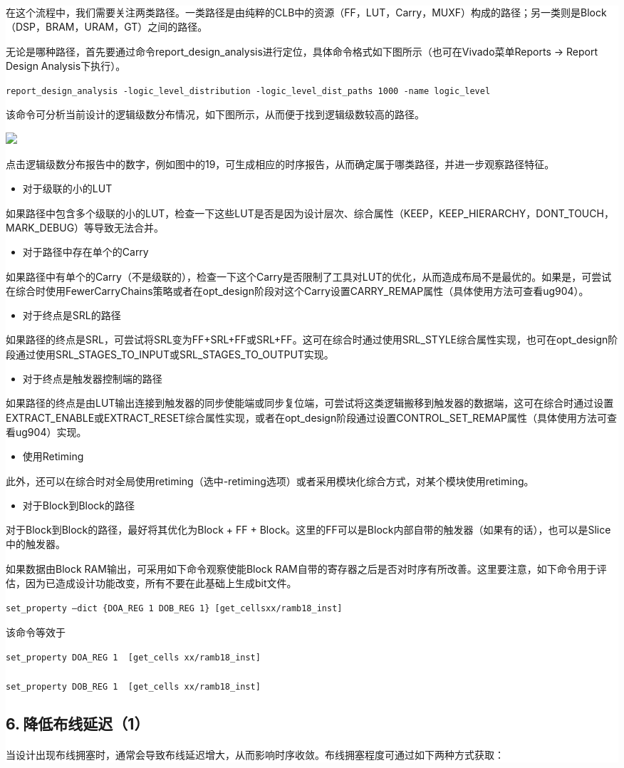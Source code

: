 在这个流程中，我们需要关注两类路径。一类路径是由纯粹的CLB中的资源（FF，LUT，Carry，MUXF）构成的路径；另一类则是Block（DSP，BRAM，URAM，GT）之间的路径。

无论是哪种路径，首先要通过命令report_design_analysis进行定位，具体命令格式如下图所示（也可在Vivado菜单Reports -> Report Design Analysis下执行）。

```
report_design_analysis -logic_level_distribution -logic_level_dist_paths 1000 -name logic_level
```

该命令可分析当前设计的逻辑级数分布情况，如下图所示，从而便于找到逻辑级数较高的路径。

![](https://mmbiz.qpic.cn/mmbiz_jpg/amLPbwsBTysTyqSmkwcmKF7sFia3ZvAjXxNSiaibRiajZ8hWtgeGY1icSWWz9pwR2Jc9x2MjyzPuZr4hF40lDEZy83A/640?wx_fmt=jpeg&tp=webp&wxfrom=5&wx_lazy=1&wx_co=1)

点击逻辑级数分布报告中的数字，例如图中的19，可生成相应的时序报告，从而确定属于哪类路径，并进一步观察路径特征。


- 对于级联的小的LUT

如果路径中包含多个级联的小的LUT，检查一下这些LUT是否是因为设计层次、综合属性（KEEP，KEEP_HIERARCHY，DONT_TOUCH，MARK_DEBUG）等导致无法合并。


- 对于路径中存在单个的Carry

如果路径中有单个的Carry（不是级联的），检查一下这个Carry是否限制了工具对LUT的优化，从而造成布局不是最优的。如果是，可尝试在综合时使用FewerCarryChains策略或者在opt_design阶段对这个Carry设置CARRY_REMAP属性（具体使用方法可查看ug904）。

- 对于终点是SRL的路径

如果路径的终点是SRL，可尝试将SRL变为FF+SRL+FF或SRL+FF。这可在综合时通过使用SRL_STYLE综合属性实现，也可在opt_design阶段通过使用SRL_STAGES_TO_INPUT或SRL_STAGES_TO_OUTPUT实现。

- 对于终点是触发器控制端的路径

如果路径的终点是由LUT输出连接到触发器的同步使能端或同步复位端，可尝试将这类逻辑搬移到触发器的数据端，这可在综合时通过设置EXTRACT_ENABLE或EXTRACT_RESET综合属性实现，或者在opt_design阶段通过设置CONTROL_SET_REMAP属性（具体使用方法可查看ug904）实现。

- 使用Retiming

此外，还可以在综合时对全局使用retiming（选中-retiming选项）或者采用模块化综合方式，对某个模块使用retiming。

 - 对于Block到Block的路径

对于Block到Block的路径，最好将其优化为Block + FF + Block。这里的FF可以是Block内部自带的触发器（如果有的话），也可以是Slice中的触发器。


如果数据由Block RAM输出，可采用如下命令观察使能Block RAM自带的寄存器之后是否对时序有所改善。这里要注意，如下命令用于评估，因为已造成设计功能改变，所有不要在此基础上生成bit文件。

```
set_property –dict {DOA_REG 1 DOB_REG 1} [get_cellsxx/ramb18_inst]
```

该命令等效于

```
set_property DOA_REG 1  [get_cells xx/ramb18_inst]

set_property DOB_REG 1  [get_cells xx/ramb18_inst] 
```

## 6. 降低布线延迟（1）

当设计出现布线拥塞时，通常会导致布线延迟增大，从而影响时序收敛。布线拥塞程度可通过如下两种方式获取：
